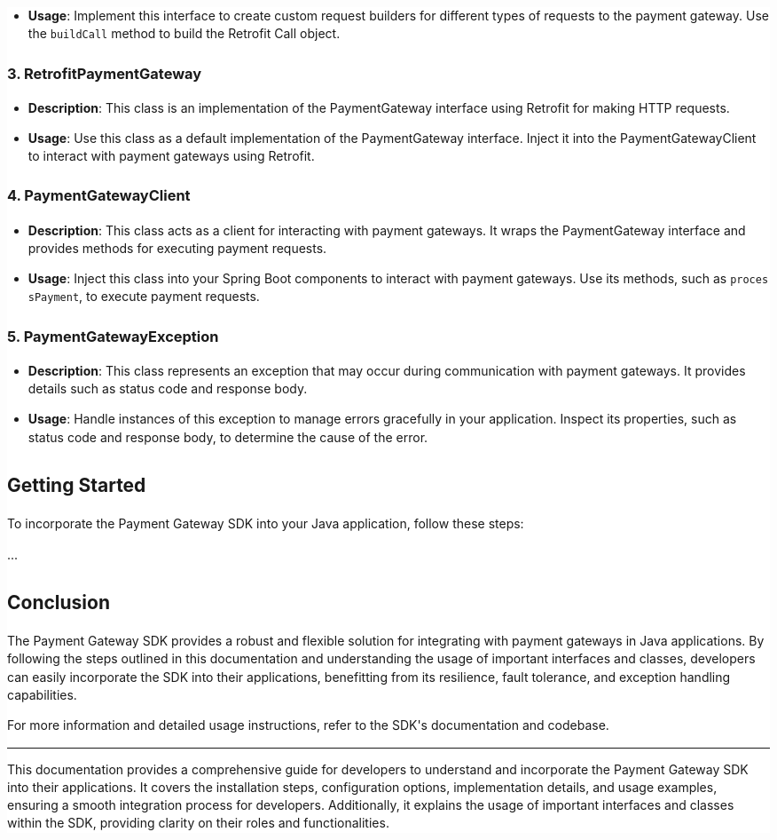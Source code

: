 - **Usage**: Implement this interface to create custom request builders for different types of requests to the payment gateway. Use the `buildCall` method to build the Retrofit Call object.

### 3. RetrofitPaymentGateway

- **Description**: This class is an implementation of the PaymentGateway interface using Retrofit for making HTTP requests.

- **Usage**: Use this class as a default implementation of the PaymentGateway interface. Inject it into the PaymentGatewayClient to interact with payment gateways using Retrofit.

### 4. PaymentGatewayClient

- **Description**: This class acts as a client for interacting with payment gateways. It wraps the PaymentGateway interface and provides methods for executing payment requests.

- **Usage**: Inject this class into your Spring Boot components to interact with payment gateways. Use its methods, such as `processPayment`, to execute payment requests.

### 5. PaymentGatewayException

- **Description**: This class represents an exception that may occur during communication with payment gateways. It provides details such as status code and response body.

- **Usage**: Handle instances of this exception to manage errors gracefully in your application. Inspect its properties, such as status code and response body, to determine the cause of the error.

## Getting Started

To incorporate the Payment Gateway SDK into your Java application, follow these steps:

...

## Conclusion

The Payment Gateway SDK provides a robust and flexible solution for integrating with payment gateways in Java applications. By following the steps outlined in this documentation and understanding the usage of important interfaces and classes, developers can easily incorporate the SDK into their applications, benefitting from its resilience, fault tolerance, and exception handling capabilities.

For more information and detailed usage instructions, refer to the SDK's documentation and codebase.

---

This documentation provides a comprehensive guide for developers to understand and incorporate the Payment Gateway SDK into their applications. It covers the installation steps, configuration options, implementation details, and usage examples, ensuring a smooth integration process for developers. Additionally, it explains the usage of important interfaces and classes within the SDK, providing clarity on their roles and functionalities.